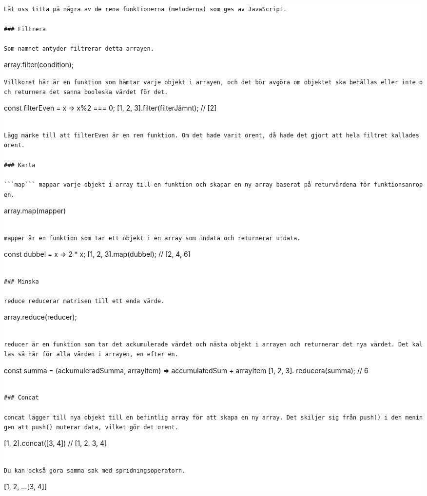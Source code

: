 ```
Låt oss titta på några av de rena funktionerna (metoderna) som ges av JavaScript.

### Filtrera

Som namnet antyder filtrerar detta arrayen.

``` 
array.filter(condition); 
```
Villkoret här är en funktion som hämtar varje objekt i arrayen, och det bör avgöra om objektet ska behållas eller inte och returnera det sanna booleska värdet för det.
```
const filterEven = x => x%2 === 0;
[1, 2, 3].filter(filterJämnt);
// [2]
```

Lägg märke till att filterEven är en ren funktion. Om det hade varit orent, då hade det gjort att hela filtret kallades orent.

### Karta

```map``` mappar varje objekt i array till en funktion och skapar en ny array baserat på returvärdena för funktionsanropen.

```
array.map(mapper)
```

mapper är en funktion som tar ett objekt i en array som indata och returnerar utdata.
```
const dubbel = x => 2 * x;
[1, 2, 3].map(dubbel);
// [2, 4, 6]
```

### Minska

reduce reducerar matrisen till ett enda värde.

```
array.reduce(reducer);
```

reducer är en funktion som tar det ackumulerade värdet och nästa objekt i arrayen och returnerar det nya värdet. Det kallas så här för alla värden i arrayen, en efter en.

```
const summa = (ackumuleradSumma, arrayItem) => accumulatedSum + arrayItem
[1, 2, 3]. reducera(summa);
// 6
```

### Concat

concat lägger till nya objekt till en befintlig array för att skapa en ny array. Det skiljer sig från push() i den meningen att push() muterar data, vilket gör det orent.

```
[1, 2].concat([3, 4])
// [1, 2, 3, 4]
```

Du kan också göra samma sak med spridningsoperatorn.

```
[1, 2, ...[3, 4]]